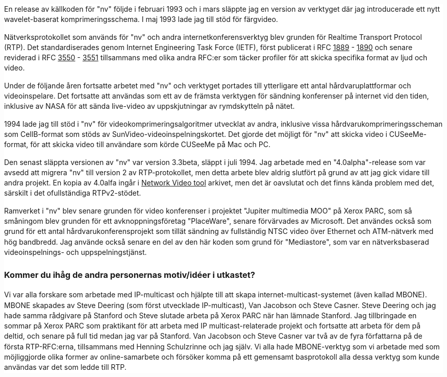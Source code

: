 En release av källkoden för "nv" följde i februari 1993 och i mars släppte
jag en version av verktyget där jag introducerade ett nytt wavelet-baserat
komprimeringsschema. I maj 1993 lade jag till stöd för färgvideo.

Nätverksprotokollet som används för "nv" och andra internetkonferensverktyg
blev grunden för Realtime Transport Protocol (RTP). Det standardiserades
genom Internet Engineering Task Force (IETF), först publicerat i
RFC [1889][2] - [1890][3] och senare reviderad i RFC [3550][4] - [3551][5]
tillsammans med olika andra RFC:er som täcker profiler för att skicka specifika
format av ljud och video.

[2]: https://tools.ietf.org/html/rfc1889
[3]: https://tools.ietf.org/html/rfc1890
[4]: https://tools.ietf.org/html/rfc3550
[5]: https://tools.ietf.org/html/rfc3551

Under de följande åren fortsatte arbetet med "nv" och verktyget portades
till ytterligare ett antal hårdvaruplattformar och videoinspelare.
Det fortsatte att användas som ett av de främsta verktygen för sändning
konferenser på internet vid den tiden, inklusive av NASA för
att sända live-video av uppskjutningar av rymdskytteln på nätet.

1994 lade jag till stöd i "nv" för videokomprimeringsalgoritmer
utvecklat av andra, inklusive vissa hårdvarukomprimeringsscheman som
CellB-format som stöds av SunVideo-videoinspelningskortet. Det gjorde det
möjligt för "nv" att skicka video i CUSeeMe-format, för att skicka video 
till användare som körde CUSeeMe på Mac och PC.

Den senast släppta versionen av "nv" var version 3.3beta, släppt
i juli 1994. Jag arbetade med en "4.0alpha"-release som var avsedd
att migrera "nv" till version 2 av RTP-protokollet, men detta arbete blev
aldrig slutfört på grund av att jag gick vidare till andra projekt. En 
kopia av 4.0alfa ingår i [Network Video tool](https://github.com/ronf/nv)
arkivet, men det är oavslutat och det finns kända problem med det, 
särskilt i det ofullständiga RTPv2-stödet.

Ramverket i "nv" blev senare grunden för video
konferenser i projektet "Jupiter multimedia MOO" på Xerox PARC, som
så småningom blev grunden för ett avknoppningsföretag "PlaceWare", senare
förvärvades av Microsoft. Det användes också som grund för ett antal
hårdvarukonferensprojekt som tillät sändning av fullständig NTSC
video över Ethernet och ATM-nätverk med hög bandbredd.
Jag använde också senare en del av den här koden som grund för "Mediastore", 
som var en nätverksbaserad videoinspelnings- och uppspelningstjänst.

### Kommer du ihåg de andra personernas motiv/idéer i utkastet?
Vi var alla forskare som arbetade med IP-multicast och hjälpte till att skapa
internet-multicast-systemet (även kallad MBONE). MBONE skapades av
Steve Deering (som först utvecklade IP-multicast), Van Jacobson och Steve
Casner. Steve Deering och jag hade samma rådgivare på Stanford och Steve
slutade arbeta på Xerox PARC när han lämnade Stanford. Jag tillbringade en
sommar på Xerox PARC som praktikant för att arbeta med IP multicast-relaterade 
projekt och fortsatte att arbeta för dem på deltid, och senare på full tid 
medan jag var på Stanford. Van Jacobson och Steve Casner var två av de fyra 
författarna på de första RTP-RFC:erna, tillsammans med Henning Schulzrinne 
och jag själv. Vi alla hade MBONE-verktyg som vi arbetade med som möjliggjorde 
olika former av online-samarbete och försöker komma på ett gemensamt basprotokoll
alla dessa verktyg som kunde användas var det som ledde till RTP.


[1]: https://patents.google.com/patent/US5485212A